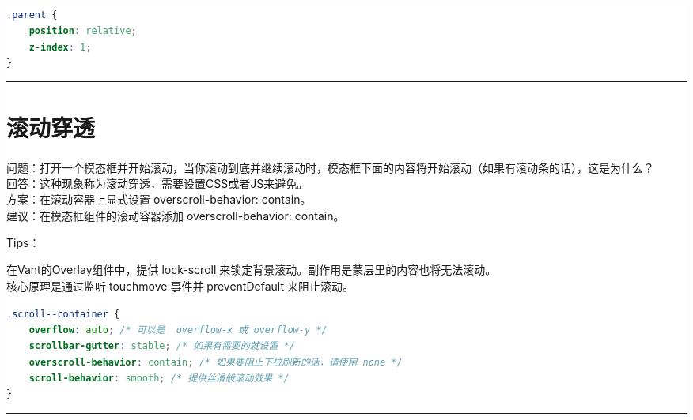 ```css
.parent {
    position: relative;
    z-index: 1;
}
```

---

# 滚动穿透

<div class="flex flex-col gap-3 text-gray-500 text-xl mr-4">
    <div>
        <carbon-user-online class="text-lg text-purple-400 mr-2" />问题：打开一个模态框并开始滚动，当你滚动到底并继续滚动时，模态框下面的内容将开始滚动（如果有滚动条的话），这是为什么？
    </div>
    <div>
        <carbon-user-online class="text-lg text-purple-400 mr-2" />回答：这种现象称为滚动穿透，需要设置CSS或者JS来避免。
    </div>
    <div>
        <carbon-user-online class="text-lg text-purple-400 mr-2" />方案：在滚动容器上显式设置 overscroll-behavior: contain。
    </div>
    <div>
        <carbon-user-online class="text-lg text-purple-400 mr-2" />建议：在模态框组件的滚动容器添加 overscroll-behavior: contain。
    </div>
</div>

Tips：
<div class="flex flex-col gap-3">
    <div>
        <carbon-next-filled class="text-lg text-purple-400 mr-2" />在Vant的Overlay组件中，提供 lock-scroll 来锁定背景滚动。副作用是蒙层里的内容也将无法滚动。
    </div>
    <div>
        <carbon-next-filled class="text-lg text-purple-400 mr-2" />核心原理是通过监听 touchmove 事件并 preventDefault 来阻止滚动。
    </div>
</div>

```css
.scroll--container {
    overflow: auto; /* 可以是  overflow-x 或 overflow-y */
    scrollbar-gutter: stable; /* 如果有需要的就设置 */
    overscroll-behavior: contain; /* 如果要阻止下拉刷新的话，请使用 none */
    scroll-behavior: smooth; /* 提供丝滑般滚动效果 */
}

```

---
